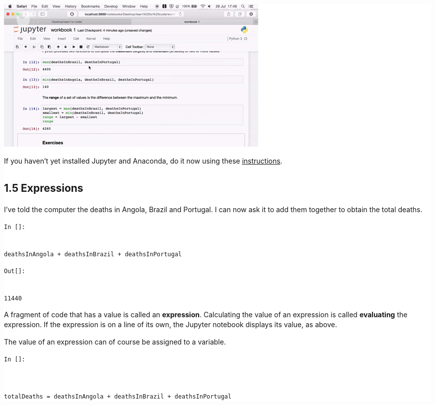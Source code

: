 ![figure images/ou_futurelearn_learn_to_code_vid_1046.jpg](images/ou_futurelearn_learn_to_code_vid_1046.jpg)



If you haven’t yet installed Jupyter and Anaconda, do it now using these [instructions](http://www.open.edu/openlearn/learn-to-code-installation).


## 1.5 Expressions


I’ve told the computer the deaths in Angola, Brazil and Portugal. I can now ask it to add them together to obtain the total deaths.

``In []:``


```bash

deathsInAngola + deathsInBrazil + deathsInPortugal
```


``Out[]:``


```bash

11440
```


A fragment of code that has a value is called an __expression__. Calculating the value of an expression is called __evaluating__ the expression. If the expression is on a line of its own, the Jupyter notebook displays its value, as above.

The value of an expression can of course be assigned to a variable.

``In []:``


```bash


totalDeaths = deathsInAngola + deathsInBrazil + deathsInPortugal

```
